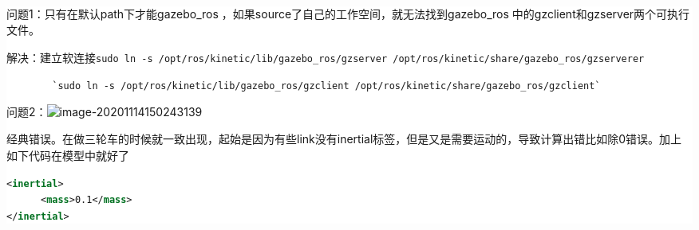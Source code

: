 问题1：只有在默认path下才能gazebo_ros ，如果source了自己的工作空间，就无法找到gazebo_ros 中的gzclient和gzserver两个可执行文件。

解决：建立软连接`sudo ln -s /opt/ros/kinetic/lib/gazebo_ros/gzserver /opt/ros/kinetic/share/gazebo_ros/gzserverer`

 			`sudo ln -s /opt/ros/kinetic/lib/gazebo_ros/gzclient /opt/ros/kinetic/share/gazebo_ros/gzclient`

问题2：![image-20201114150243139](/home/ou/.config/Typora/typora-user-images/image-20201114150243139.png)

经典错误。在做三轮车的时候就一致出现，起始是因为有些link没有inertial标签，但是又是需要运动的，导致计算出错比如除0错误。加上如下代码在模型中就好了

```xml
<inertial>
      <mass>0.1</mass>
</inertial>
```